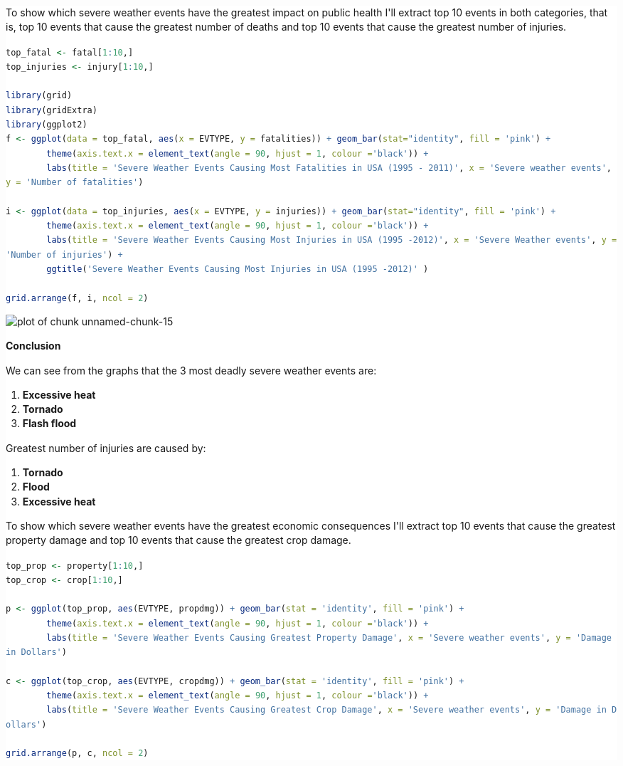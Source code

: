 To show which severe weather events have the greatest impact on public health I'll extract top 10 events in both categories, that is, top 10 events that cause the greatest number of deaths and top 10 events that cause the greatest number of injuries.


```r
top_fatal <- fatal[1:10,]
top_injuries <- injury[1:10,]

library(grid)
library(gridExtra)
library(ggplot2)
f <- ggplot(data = top_fatal, aes(x = EVTYPE, y = fatalities)) + geom_bar(stat="identity", fill = 'pink') +
        theme(axis.text.x = element_text(angle = 90, hjust = 1, colour ='black')) +
        labs(title = 'Severe Weather Events Causing Most Fatalities in USA (1995 - 2011)', x = 'Severe weather events', y = 'Number of fatalities') 

i <- ggplot(data = top_injuries, aes(x = EVTYPE, y = injuries)) + geom_bar(stat="identity", fill = 'pink') +
        theme(axis.text.x = element_text(angle = 90, hjust = 1, colour ='black')) +
        labs(title = 'Severe Weather Events Causing Most Injuries in USA (1995 -2012)', x = 'Severe Weather events', y = 'Number of injuries') +
        ggtitle('Severe Weather Events Causing Most Injuries in USA (1995 -2012)' )

grid.arrange(f, i, ncol = 2)
```

![plot of chunk unnamed-chunk-15](figure/unnamed-chunk-15-1.png) 

**Conclusion**

We can see from the graphs that the 3 most deadly severe weather events are:

1. **Excessive heat**
2. **Tornado**
3. **Flash flood**

Greatest number of injuries are caused by:

1. **Tornado**
2. **Flood**
3. **Excessive heat**




To show which severe weather events have the greatest economic consequences I'll extract top 10 events  that cause the greatest property damage and top 10 events that cause the greatest crop damage.


```r
top_prop <- property[1:10,]
top_crop <- crop[1:10,]

p <- ggplot(top_prop, aes(EVTYPE, propdmg)) + geom_bar(stat = 'identity', fill = 'pink') + 
        theme(axis.text.x = element_text(angle = 90, hjust = 1, colour ='black')) +
        labs(title = 'Severe Weather Events Causing Greatest Property Damage', x = 'Severe weather events', y = 'Damage in Dollars')
        
c <- ggplot(top_crop, aes(EVTYPE, cropdmg)) + geom_bar(stat = 'identity', fill = 'pink') + 
        theme(axis.text.x = element_text(angle = 90, hjust = 1, colour ='black')) +
        labs(title = 'Severe Weather Events Causing Greatest Crop Damage', x = 'Severe weather events', y = 'Damage in Dollars')

grid.arrange(p, c, ncol = 2)
```
